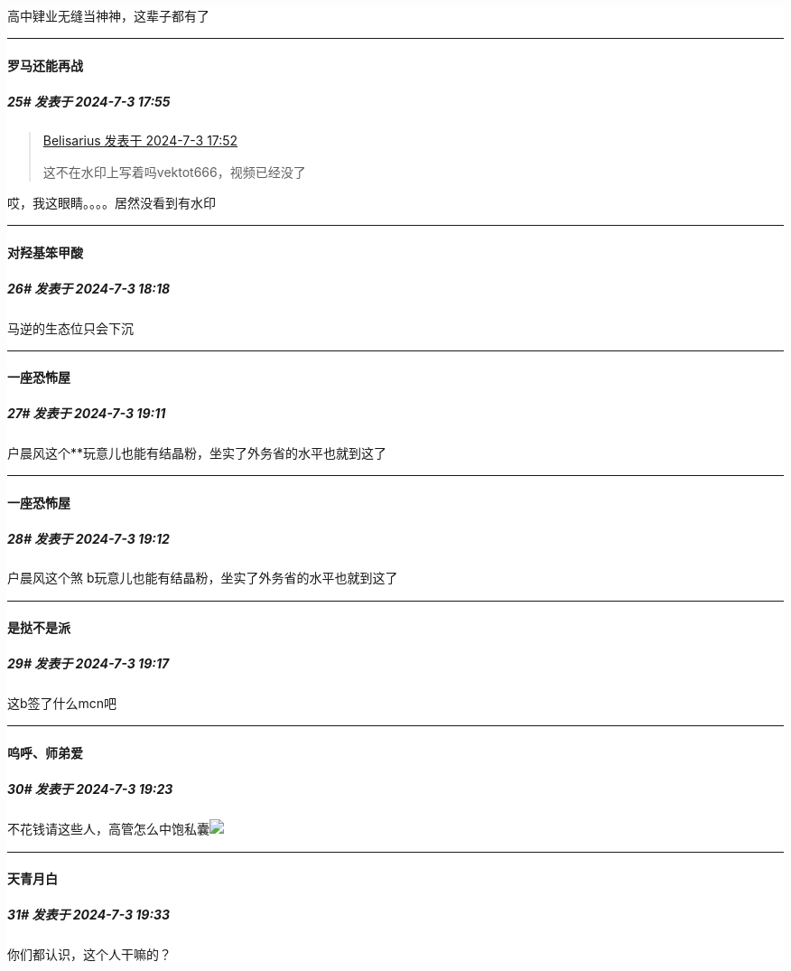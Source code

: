 高中肄业无缝当神神，这辈子都有了

*****

####  罗马还能再战  
##### 25#       发表于 2024-7-3 17:55

<blockquote><a href="httphttps://bbs.saraba1st.com/2b/forum.php?mod=redirect&amp;goto=findpost&amp;pid=65469714&amp;ptid=2190016" target="_blank">Belisarius 发表于 2024-7-3 17:52</a>

这不在水印上写着吗vektot666，视频已经没了</blockquote>
哎，我这眼睛。。。。居然没看到有水印

*****

####  对羟基笨甲酸  
##### 26#       发表于 2024-7-3 18:18

马逆的生态位只会下沉

*****

####  一座恐怖屋  
##### 27#       发表于 2024-7-3 19:11

户晨风这个**玩意儿也能有结晶粉，坐实了外务省的水平也就到这了

*****

####  一座恐怖屋  
##### 28#       发表于 2024-7-3 19:12

户晨风这个煞 b玩意儿也能有结晶粉，坐实了外务省的水平也就到这了

*****

####  是挞不是派  
##### 29#       发表于 2024-7-3 19:17

这b签了什么mcn吧

*****

####  呜呼、师弟爱  
##### 30#       发表于 2024-7-3 19:23

不花钱请这些人，高管怎么中饱私囊<img src="https://static.saraba1st.com/image/smiley/face2017/067.png" referrerpolicy="no-referrer">

*****

####  天青月白  
##### 31#       发表于 2024-7-3 19:33

你们都认识，这个人干嘛的？
